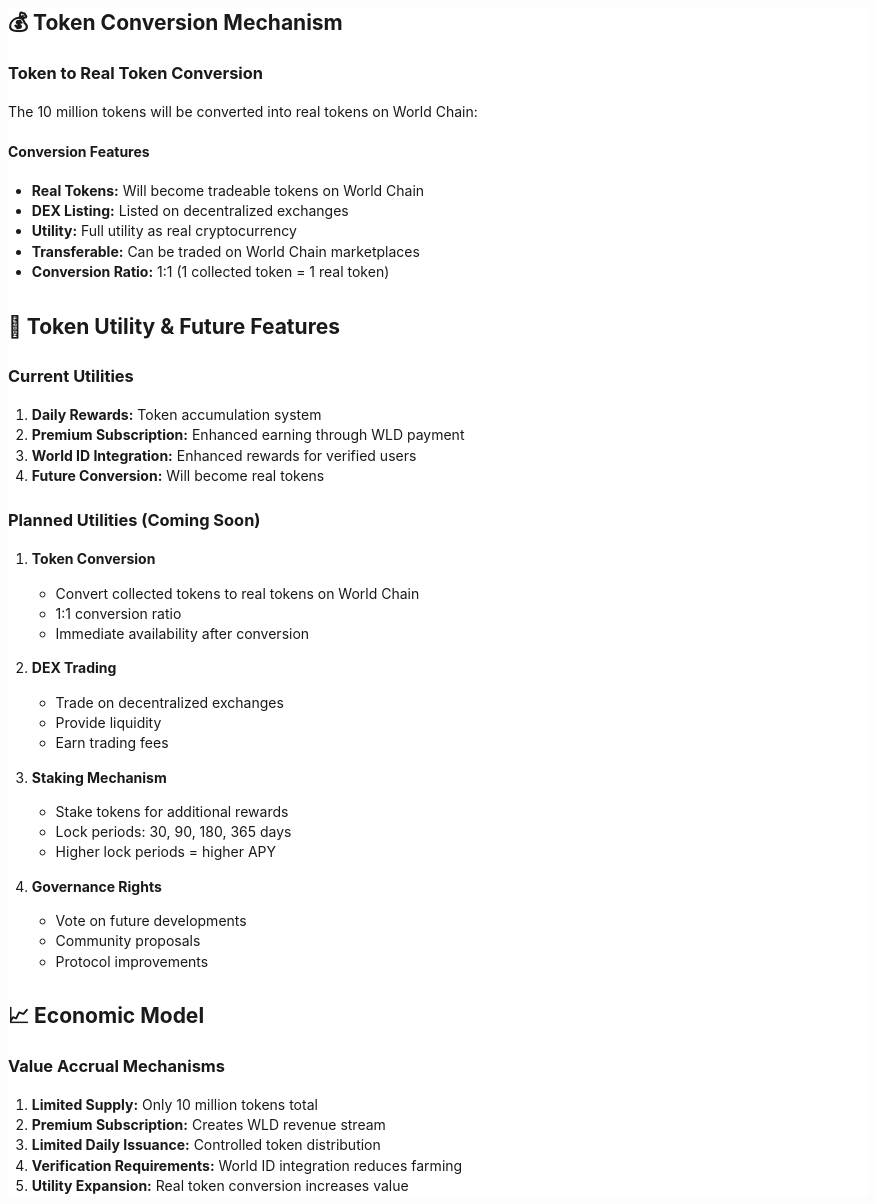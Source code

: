 ## 💰 Token Conversion Mechanism

### Token to Real Token Conversion
The 10 million tokens will be converted into real tokens on World Chain:

#### Conversion Features
- **Real Tokens:** Will become tradeable tokens on World Chain
- **DEX Listing:** Listed on decentralized exchanges
- **Utility:** Full utility as real cryptocurrency
- **Transferable:** Can be traded on World Chain marketplaces
- **Conversion Ratio:** 1:1 (1 collected token = 1 real token)

## 🚀 Token Utility & Future Features

### Current Utilities
1. **Daily Rewards:** Token accumulation system
2. **Premium Subscription:** Enhanced earning through WLD payment
3. **World ID Integration:** Enhanced rewards for verified users
4. **Future Conversion:** Will become real tokens

### Planned Utilities (Coming Soon)
1. **Token Conversion**
   - Convert collected tokens to real tokens on World Chain
   - 1:1 conversion ratio
   - Immediate availability after conversion

2. **DEX Trading**
   - Trade on decentralized exchanges
   - Provide liquidity
   - Earn trading fees

3. **Staking Mechanism**
   - Stake tokens for additional rewards
   - Lock periods: 30, 90, 180, 365 days
   - Higher lock periods = higher APY

4. **Governance Rights**
   - Vote on future developments
   - Community proposals
   - Protocol improvements

## 📈 Economic Model

### Value Accrual Mechanisms
1. **Limited Supply:** Only 10 million tokens total
2. **Premium Subscription:** Creates WLD revenue stream
3. **Limited Daily Issuance:** Controlled token distribution
4. **Verification Requirements:** World ID integration reduces farming
5. **Utility Expansion:** Real token conversion increases value
